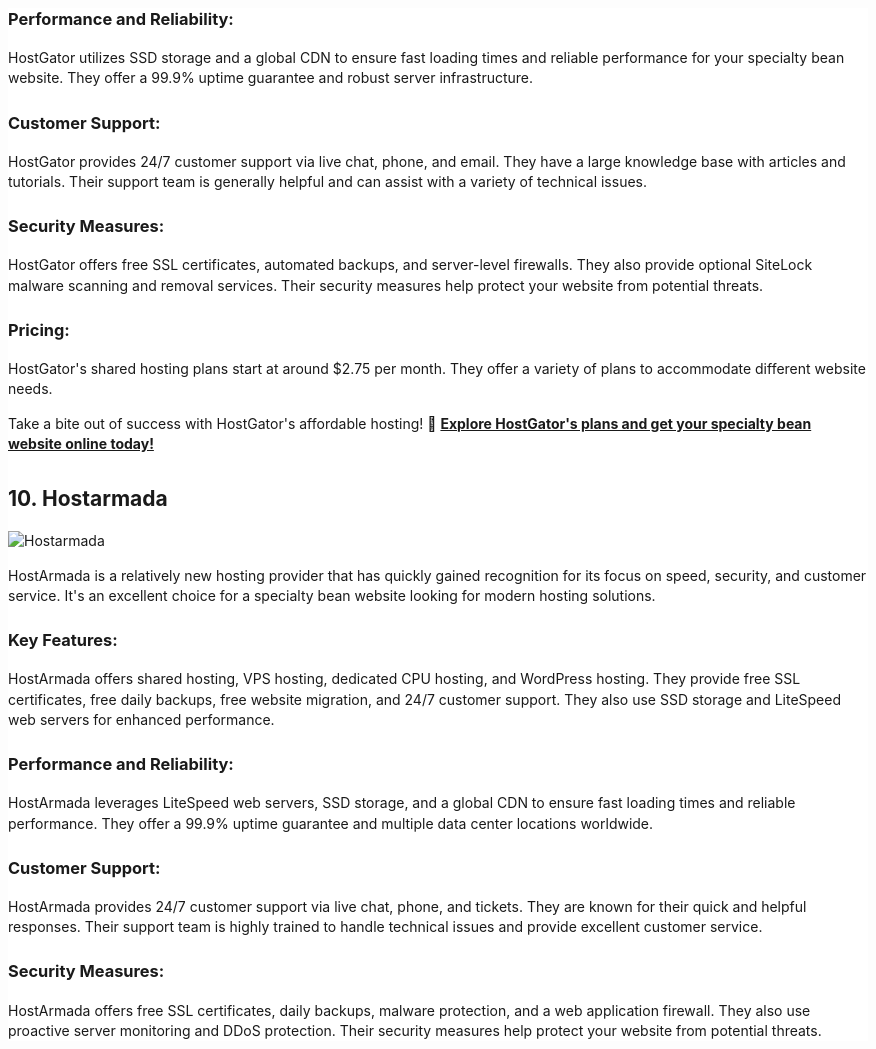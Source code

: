 ### Performance and Reliability:
HostGator utilizes SSD storage and a global CDN to ensure fast loading times and reliable performance for your specialty bean website. They offer a 99.9% uptime guarantee and robust server infrastructure.

### Customer Support:
HostGator provides 24/7 customer support via live chat, phone, and email. They have a large knowledge base with articles and tutorials. Their support team is generally helpful and can assist with a variety of technical issues.

### Security Measures:
HostGator offers free SSL certificates, automated backups, and server-level firewalls. They also provide optional SiteLock malware scanning and removal services. Their security measures help protect your website from potential threats.

### Pricing:
HostGator's shared hosting plans start at around $2.75 per month. They offer a variety of plans to accommodate different website needs.

Take a bite out of success with HostGator's affordable hosting! 🐊 **[Explore HostGator's plans and get your specialty bean website online today!](https://snipitx.com/hostgator-jy)**

## 10. Hostarmada

![Hostarmada](https://i.imgur.com/KFbdf3o.jpeg "Hostarmada Hosting")

HostArmada is a relatively new hosting provider that has quickly gained recognition for its focus on speed, security, and customer service. It's an excellent choice for a specialty bean website looking for modern hosting solutions.

### Key Features:
HostArmada offers shared hosting, VPS hosting, dedicated CPU hosting, and WordPress hosting. They provide free SSL certificates, free daily backups, free website migration, and 24/7 customer support. They also use SSD storage and LiteSpeed web servers for enhanced performance.

### Performance and Reliability:
HostArmada leverages LiteSpeed web servers, SSD storage, and a global CDN to ensure fast loading times and reliable performance. They offer a 99.9% uptime guarantee and multiple data center locations worldwide.

### Customer Support:
HostArmada provides 24/7 customer support via live chat, phone, and tickets. They are known for their quick and helpful responses. Their support team is highly trained to handle technical issues and provide excellent customer service.

### Security Measures:
HostArmada offers free SSL certificates, daily backups, malware protection, and a web application firewall. They also use proactive server monitoring and DDoS protection. Their security measures help protect your website from potential threats.
